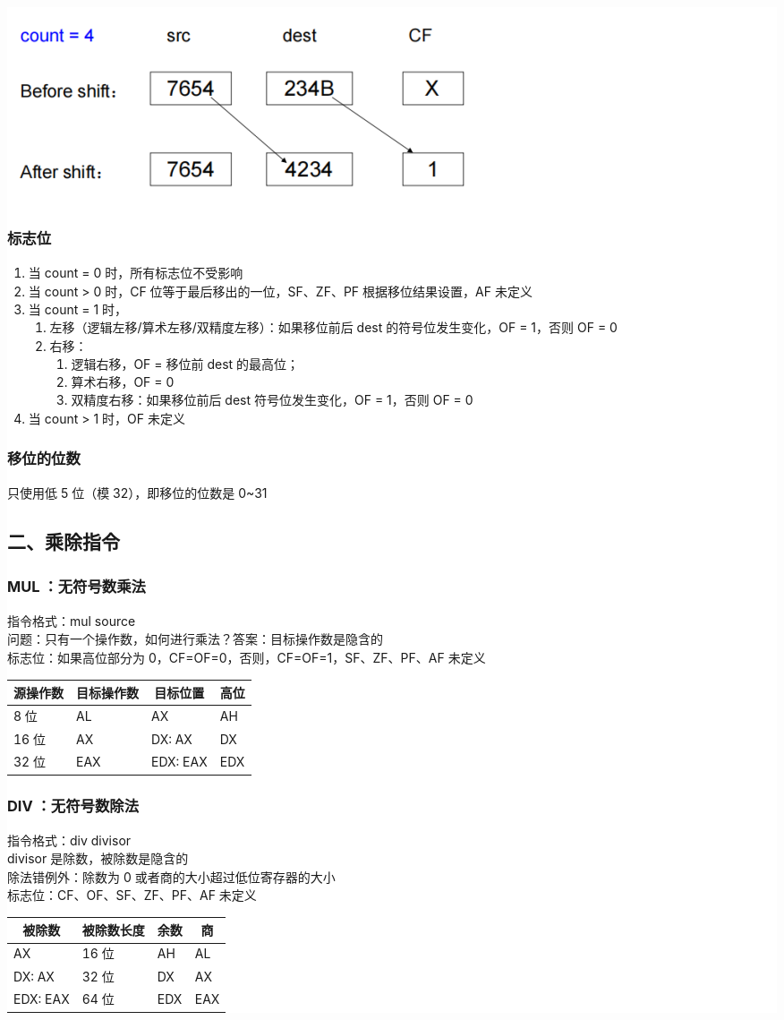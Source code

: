 ![](assets/assembly-7/assembly-7-4.png)

### 标志位
1. 当 count = 0 时，所有标志位不受影响
2. 当 count > 0 时，CF 位等于最后移出的一位，SF、ZF、PF 根据移位结果设置，AF 未定义
3. 当 count = 1 时，
   1. 左移（逻辑左移/算术左移/双精度左移）：如果移位前后 dest 的符号位发生变化，OF = 1，否则 OF = 0
   2. 右移：
	   1. 逻辑右移，OF = 移位前 dest 的最高位；
	   2. 算术右移，OF = 0
	   3. 双精度右移：如果移位前后 dest 符号位发生变化，OF = 1，否则 OF = 0
4. 当 count > 1 时，OF 未定义

### 移位的位数
只使用低 5 位（模 32），即移位的位数是 0~31

## 二、乘除指令
### MUL ：无符号数乘法
指令格式：mul source  
问题：只有一个操作数，如何进行乘法？答案：目标操作数是隐含的  
标志位：如果高位部分为 0，CF=OF=0，否则，CF=OF=1，SF、ZF、PF、AF 未定义

| 源操作数 | 目标操作数 | 目标位置 | 高位 |
| -------- | ---------- | -------- | ---- |
| 8 位     | AL         | AX       | AH   |
| 16 位    | AX         | DX: AX   | DX   |
| 32 位    | EAX        | EDX: EAX | EDX  |

### DIV ：无符号数除法
指令格式：div divisor  
divisor 是除数，被除数是隐含的  
除法错例外：除数为 0 或者商的大小超过低位寄存器的大小  
标志位：CF、OF、SF、ZF、PF、AF 未定义

| 被除数   | 被除数长度 | 余数 | 商  |
| -------- | ---------- | ---- | --- |
| AX       | 16 位      | AH   | AL  |
| DX: AX   | 32 位      | DX   | AX  |
| EDX: EAX | 64 位      | EDX  | EAX |
